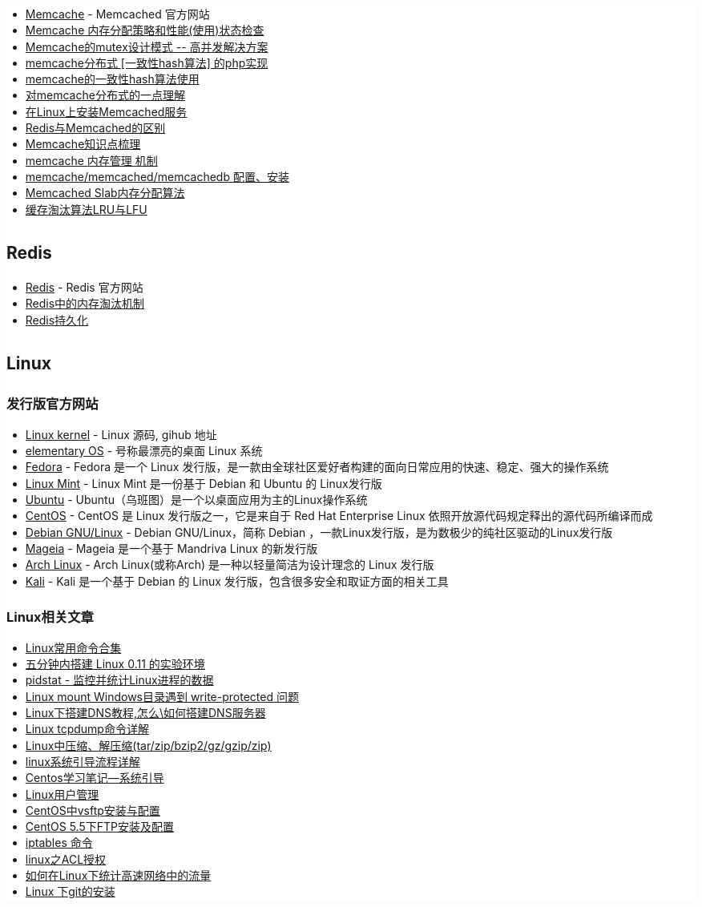 - [Memcache](http://memcached.org/) - Memcached 官方网站
- [Memcache 内存分配策略和性能(使用)状态检查](http://www.cnblogs.com/zhoujinyi/p/5554083.html)
- [Memcache的mutex设计模式 -- 高并发解决方案](http://www.cnblogs.com/52php/p/5677648.html)
- [memcache分布式 [一致性hash算法] 的php实现 ](http://www.phpchina.com/forum.php?mod=viewthread&tid=233897)
- [memcache的一致性hash算法使用](http://blog.csdn.net/kongqz/article/details/6695417)
- [对memcache分布式的一点理解](http://www.cnblogs.com/mxw09/archive/2011/08/16/2141457.html)
- [在Linux上安装Memcached服务](http://www.cnblogs.com/zgx/archive/2011/08/10/2134097.html)
- [Redis与Memcached的区别](http://blog.csdn.net/tonysz126/article/details/8280696)
- [Memcache知识点梳理](http://369369.blog.51cto.com/319630/833234/)
- [memcache 内存管理 机制](http://www.open-open.com/lib/view/open1376034527667.html)
- [memcache/memcached/memcachedb 配置、安装](http://www.cnblogs.com/zengen/archive/2010/12/07/1874031.html)
- [Memcached Slab内存分配算法](http://icodeall.com/archives/24/)
- [缓存淘汰算法LRU与LFU](http://icodeall.com/archives/25/)

## Redis

- [Redis](http://redis.io/) - Redis 官方网站
- [Redis中的内存淘汰机制](http://icodeall.com/archives/26/)
- [Redis持久化](http://icodeall.com/archives/27/)

## Linux

### 发行版官方网站

- [Linux kernel](https://github.com/torvalds/linux) - Linux 源码, gihub 地址
- [elementary OS](http://elementary.io/) - 号称最漂亮的桌面 Linux 系统
- [Fedora](https://getfedora.org/) - Fedora 是一个 Linux 发行版，是一款由全球社区爱好者构建的面向日常应用的快速、稳定、强大的操作系统
- [Linux Mint](http://linuxmint.com/) - Linux Mint 是一份基于 Debian 和 Ubuntu 的 Linux发行版
- [Ubuntu](http://www.ubuntu.com/) - Ubuntu（乌班图）是一个以桌面应用为主的Linux操作系统
- [CentOS](https://www.centos.org/) - CentOS 是 Linux 发行版之一，它是来自于 Red Hat Enterprise Linux 依照开放源代码规定释出的源代码所编译而成
- [Debian GNU/Linux](https://www.debian.org/) - Debian GNU/Linux，简称 Debian ，一款Linux发行版，是为数极少的纯社区驱动的Linux发行版
- [Mageia](http://www.mageia.org/) - Mageia 是一个基于 Mandriva Linux 的新发行版
- [Arch Linux](https://www.archlinux.org/) - Arch Linux(或称Arch) 是一种以轻量简洁为设计理念的 Linux 发行版
- [Kali](http://www.kali.org/) - Kali 是一个基于 Debian 的 Linux 发行版，包含很多安全和取证方面的相关工具

### Linux相关文章

- [Linux常用命令合集](http://itlab.idcquan.com/linux/special/linuxcom/)
- [五分钟内搭建 Linux 0.11 的实验环境](http://www.tinylab.org/take-5-minutes-to-build-linux-0-11-experiment-envrionment/)
- [pidstat - 监控并统计Linux进程的数据](http://www.th7.cn/system/lin/201501/80420.shtml)
- [Linux mount Windows目录遇到 write-protected 问题](http://blog.csdn.net/yasi_xi/article/details/38356247)
- [Linux下搭建DNS教程,怎么\如何搭建DNS服务器](http://jingyan.baidu.com/article/454316ab56277df7a6c03a6a.html)
- [Linux tcpdump命令详解](http://www.cnblogs.com/ggjucheng/archive/2012/01/14/2322659.html)
- [Linux中压缩、解压缩(tar/zip/bzip2/gz/gzip/zip)](http://blog.sina.com.cn/s/blog_9fc1dd8501013fsv.html)
- [linux系统引导流程详解](http://blog.csdn.net/mayanling0113/article/details/7064672)
- [Centos学习笔记—系统引导](http://blog.csdn.net/wangyaninglm/article/details/7256571)
- [Linux用户管理](http://www.cnblogs.com/feisky/archive/2009/11/22/1607931.html)
- [CentOS中vsftp安装与配置](http://my.oschina.net/u/130017/blog/15229)
- [CentOS 5.5下FTP安装及配置](http://www.blogjava.net/Alpha/archive/2012/02/02/369246.html)
- [iptables 命令](http://www.cnblogs.com/wangkangluo1/archive/2012/04/19/2457063.html)
- [linux之ACL授权](http://hanqunfeng.iteye.com/blog/2007674)
- [如何在Linux下统计高速网络中的流量](http://www.geekfan.net/5558/)
- [Linux 下git的安装](http://lzqustc.iteye.com/blog/415735)
